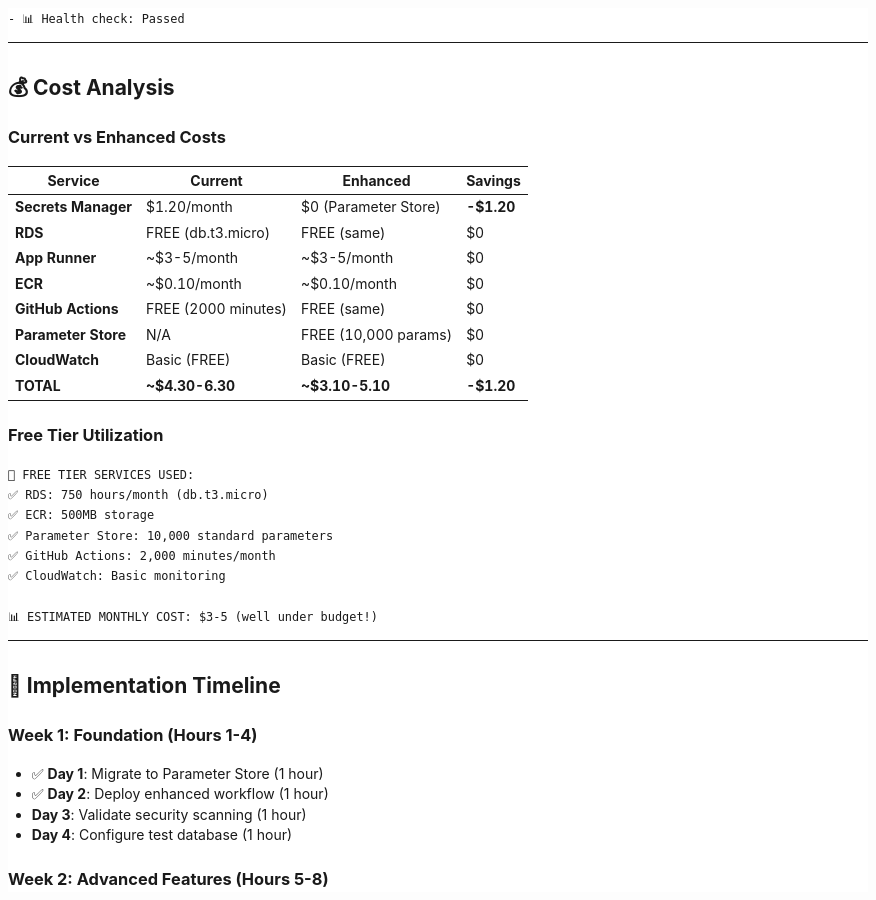```
- 📊 Health check: Passed
```

---

## 💰 Cost Analysis

### **Current vs Enhanced Costs**

| Service             | Current             | Enhanced             | Savings    |
| ------------------- | ------------------- | -------------------- | ---------- |
| **Secrets Manager** | $1.20/month         | $0 (Parameter Store) | **-$1.20** |
| **RDS**             | FREE (db.t3.micro)  | FREE (same)          | $0         |
| **App Runner**      | ~$3-5/month         | ~$3-5/month          | $0         |
| **ECR**             | ~$0.10/month        | ~$0.10/month         | $0         |
| **GitHub Actions**  | FREE (2000 minutes) | FREE (same)          | $0         |
| **Parameter Store** | N/A                 | FREE (10,000 params) | $0         |
| **CloudWatch**      | Basic (FREE)        | Basic (FREE)         | $0         |
| **TOTAL**           | **~$4.30-6.30**     | **~$3.10-5.10**      | **-$1.20** |

### **Free Tier Utilization**

```
🎯 FREE TIER SERVICES USED:
✅ RDS: 750 hours/month (db.t3.micro)
✅ ECR: 500MB storage
✅ Parameter Store: 10,000 standard parameters
✅ GitHub Actions: 2,000 minutes/month
✅ CloudWatch: Basic monitoring

📊 ESTIMATED MONTHLY COST: $3-5 (well under budget!)
```

---

## 🚦 Implementation Timeline

### **Week 1: Foundation (Hours 1-4)**

- ✅ **Day 1**: Migrate to Parameter Store (1 hour)
- ✅ **Day 2**: Deploy enhanced workflow (1 hour)
- **Day 3**: Validate security scanning (1 hour)
- **Day 4**: Configure test database (1 hour)

### **Week 2: Advanced Features (Hours 5-8)**
